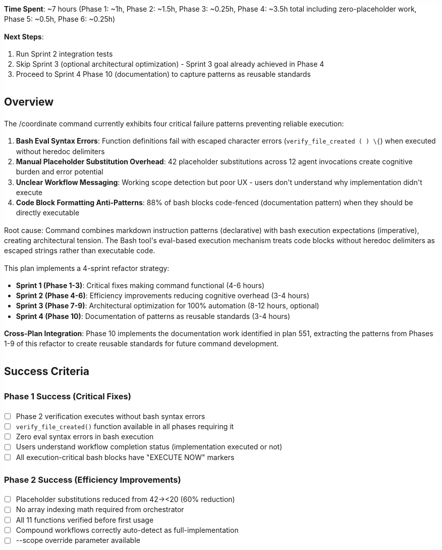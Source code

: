 **Time Spent**: ~7 hours (Phase 1: ~1h, Phase 2: ~1.5h, Phase 3: ~0.25h, Phase 4: ~3.5h total including zero-placeholder work, Phase 5: ~0.5h, Phase 6: ~0.25h)

**Next Steps**:
1. Run Sprint 2 integration tests
2. Skip Sprint 3 (optional architectural optimization) - Sprint 3 goal already achieved in Phase 4
3. Proceed to Sprint 4 Phase 10 (documentation) to capture patterns as reusable standards

## Overview

The /coordinate command currently exhibits four critical failure patterns preventing reliable execution:

1. **Bash Eval Syntax Errors**: Function definitions fail with escaped character errors (`verify_file_created ( ) \{`) when executed without heredoc delimiters
2. **Manual Placeholder Substitution Overhead**: 42 placeholder substitutions across 12 agent invocations create cognitive burden and error potential
3. **Unclear Workflow Messaging**: Working scope detection but poor UX - users don't understand why implementation didn't execute
4. **Code Block Formatting Anti-Patterns**: 88% of bash blocks code-fenced (documentation pattern) when they should be directly executable

Root cause: Command combines markdown instruction patterns (declarative) with bash execution expectations (imperative), creating architectural tension. The Bash tool's eval-based execution mechanism treats code blocks without heredoc delimiters as escaped strings rather than executable code.

This plan implements a 4-sprint refactor strategy:
- **Sprint 1 (Phase 1-3)**: Critical fixes making command functional (4-6 hours)
- **Sprint 2 (Phase 4-6)**: Efficiency improvements reducing cognitive overhead (3-4 hours)
- **Sprint 3 (Phase 7-9)**: Architectural optimization for 100% automation (8-12 hours, optional)
- **Sprint 4 (Phase 10)**: Documentation of patterns as reusable standards (3-4 hours)

**Cross-Plan Integration**: Phase 10 implements the documentation work identified in plan 551, extracting the patterns from Phases 1-9 of this refactor to create reusable standards for future command development.

## Success Criteria

### Phase 1 Success (Critical Fixes)
- [ ] Phase 2 verification executes without bash syntax errors
- [ ] `verify_file_created()` function available in all phases requiring it
- [ ] Zero eval syntax errors in bash execution
- [ ] Users understand workflow completion status (implementation executed or not)
- [ ] All execution-critical bash blocks have "EXECUTE NOW" markers

### Phase 2 Success (Efficiency Improvements)
- [ ] Placeholder substitutions reduced from 42→<20 (60% reduction)
- [ ] No array indexing math required from orchestrator
- [ ] All 11 functions verified before first usage
- [ ] Compound workflows correctly auto-detect as full-implementation
- [ ] --scope override parameter available
